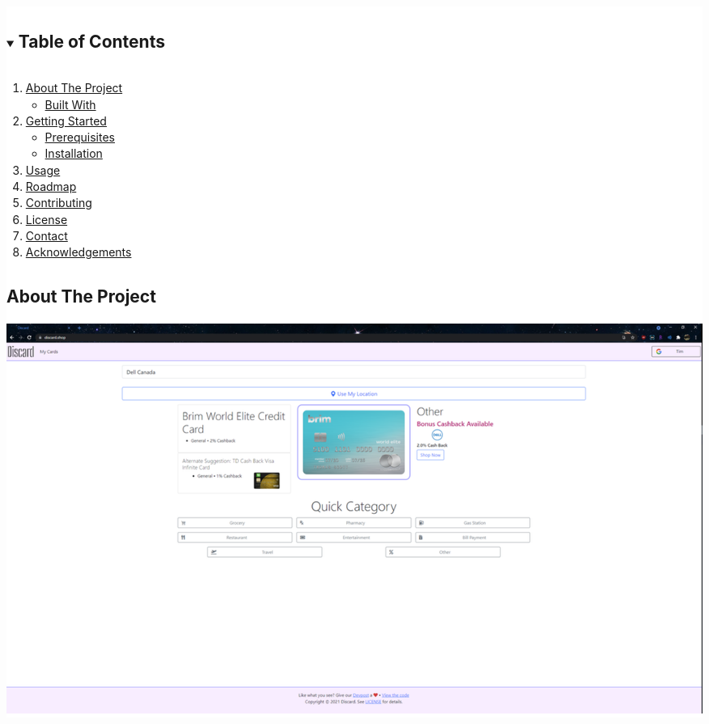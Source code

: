 


<details open="open">
  <summary><h2 style="display: inline-block">Table of Contents</h2></summary>
  <ol>
    <li>
      <a href="#about-the-project">About The Project</a>
      <ul>
        <li><a href="#built-with">Built With</a></li>
      </ul>
    </li>
    <li>
      <a href="#getting-started">Getting Started</a>
      <ul>
        <li><a href="#prerequisites">Prerequisites</a></li>
        <li><a href="#installation">Installation</a></li>
      </ul>
    </li>
    <li><a href="#usage">Usage</a></li>
    <li><a href="#roadmap">Roadmap</a></li>
    <li><a href="#contributing">Contributing</a></li>
    <li><a href="#license">License</a></li>
    <li><a href="#contact">Contact</a></li>
    <li><a href="#acknowledgements">Acknowledgements</a></li>
  </ol>
</details>




## About The Project

[![Main Page Screenshot](img/main_page.png)](https://discard.shop/)
